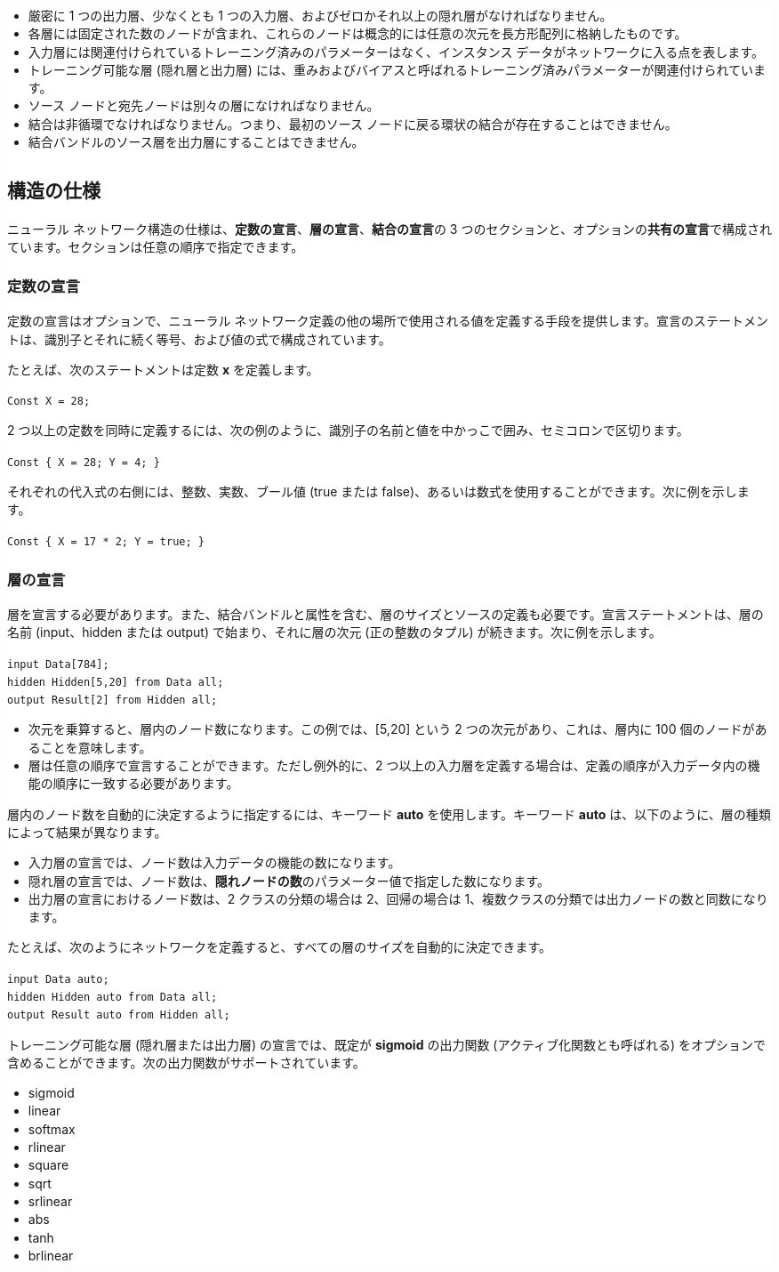 -   厳密に 1 つの出力層、少なくとも 1 つの入力層、およびゼロかそれ以上の隠れ層がなければなりません。
-   各層には固定された数のノードが含まれ、これらのノードは概念的には任意の次元を長方形配列に格納したものです。
-   入力層には関連付けられているトレーニング済みのパラメーターはなく、インスタンス データがネットワークに入る点を表します。
-   トレーニング可能な層 (隠れ層と出力層) には、重みおよびバイアスと呼ばれるトレーニング済みパラメーターが関連付けられています。
-   ソース ノードと宛先ノードは別々の層になければなりません。
-   結合は非循環でなければなりません。つまり、最初のソース ノードに戻る環状の結合が存在することはできません。
-   結合バンドルのソース層を出力層にすることはできません。

## 構造の仕様

ニューラル ネットワーク構造の仕様は、**定数の宣言**、**層の宣言**、**結合の宣言**の 3 つのセクションと、オプションの**共有の宣言**で構成されています。セクションは任意の順序で指定できます。

### 定数の宣言

定数の宣言はオプションで、ニューラル ネットワーク定義の他の場所で使用される値を定義する手段を提供します。宣言のステートメントは、識別子とそれに続く等号、および値の式で構成されています。

たとえば、次のステートメントは定数 **x** を定義します。

    Const X = 28;  

2 つ以上の定数を同時に定義するには、次の例のように、識別子の名前と値を中かっこで囲み、セミコロンで区切ります。

    Const { X = 28; Y = 4; }  

それぞれの代入式の右側には、整数、実数、ブール値 (true または false)、あるいは数式を使用することができます。次に例を示します。

    Const { X = 17 * 2; Y = true; }  

### 層の宣言

層を宣言する必要があります。また、結合バンドルと属性を含む、層のサイズとソースの定義も必要です。宣言ステートメントは、層の名前 (input、hidden または output) で始まり、それに層の次元 (正の整数のタプル) が続きます。次に例を示します。

    input Data[784];
    hidden Hidden[5,20] from Data all;
    output Result[2] from Hidden all;  

-   次元を乗算すると、層内のノード数になります。この例では、[5,20] という 2 つの次元があり、これは、層内に 100 個のノードがあることを意味します。
-   層は任意の順序で宣言することができます。ただし例外的に、2 つ以上の入力層を定義する場合は、定義の順序が入力データ内の機能の順序に一致する必要があります。

層内のノード数を自動的に決定するように指定するには、キーワード **auto** を使用します。キーワード **auto** は、以下のように、層の種類によって結果が異なります。

-   入力層の宣言では、ノード数は入力データの機能の数になります。
-   隠れ層の宣言では、ノード数は、**隠れノードの数**のパラメーター値で指定した数になります。
-   出力層の宣言におけるノード数は、2 クラスの分類の場合は 2、回帰の場合は 1、複数クラスの分類では出力ノードの数と同数になります。

たとえば、次のようにネットワークを定義すると、すべての層のサイズを自動的に決定できます。

    input Data auto;
    hidden Hidden auto from Data all;
    output Result auto from Hidden all;  

トレーニング可能な層 (隠れ層または出力層) の宣言では、既定が **sigmoid** の出力関数 (アクティブ化関数とも呼ばれる) をオプションで含めることができます。次の出力関数がサポートされています。

-   sigmoid
-   linear
-   softmax
-   rlinear
-   square
-   sqrt
-   srlinear
-   abs
-   tanh
-   brlinear


  [1]: ./media/machine-learning-azure-ml-netsharp-reference-guide/formula_med.PNG
  [0]: http://deeplearning.net/tutorial/lenet.html
  [2]: http://research.microsoft.com/pubs/68920/icdar03.pdf
  [3]: http://people.csail.mit.edu/jvb/papers/cnn_tutorial.pdf
  [4]: http://www.cs.toronto.edu/~hinton/absps/imagenet.pdf
  [5]: http://cs.nyu.edu/~koray/publis/lecun-iscas-10.pdf
  [6]: http://cs.nyu.edu/~koray/publis/jarrett-iccv-09.pdf